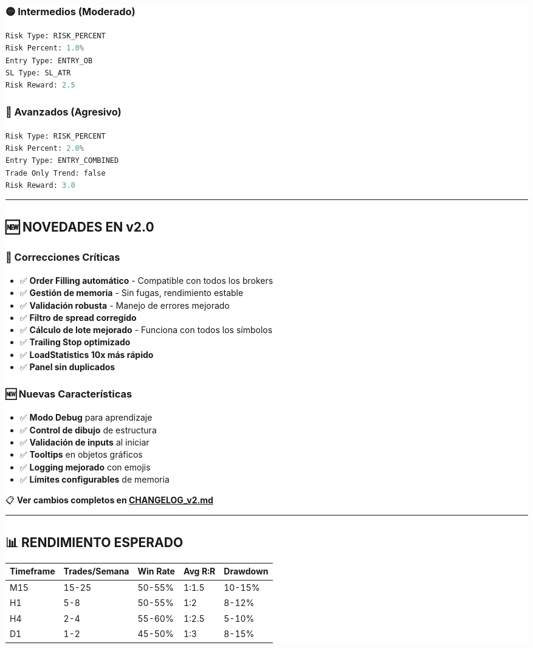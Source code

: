 ### 🟡 Intermedios (Moderado)
```python
Risk Type: RISK_PERCENT
Risk Percent: 1.0%
Entry Type: ENTRY_OB
SL Type: SL_ATR
Risk Reward: 2.5
```

### 🔴 Avanzados (Agresivo)
```python
Risk Type: RISK_PERCENT
Risk Percent: 2.0%
Entry Type: ENTRY_COMBINED
Trade Only Trend: false
Risk Reward: 3.0
```

---

## 🆕 **NOVEDADES EN v2.0**

### 🔧 Correcciones Críticas
- ✅ **Order Filling automático** - Compatible con todos los brokers
- ✅ **Gestión de memoria** - Sin fugas, rendimiento estable
- ✅ **Validación robusta** - Manejo de errores mejorado
- ✅ **Filtro de spread corregido**
- ✅ **Cálculo de lote mejorado** - Funciona con todos los símbolos
- ✅ **Trailing Stop optimizado**
- ✅ **LoadStatistics 10x más rápido**
- ✅ **Panel sin duplicados**

### 🆕 Nuevas Características
- ✅ **Modo Debug** para aprendizaje
- ✅ **Control de dibujo** de estructura
- ✅ **Validación de inputs** al iniciar
- ✅ **Tooltips** en objetos gráficos
- ✅ **Logging mejorado** con emojis
- ✅ **Límites configurables** de memoria

📋 **Ver cambios completos en [CHANGELOG_v2.md](CHANGELOG_v2.md)**

---

## 📊 **RENDIMIENTO ESPERADO**

| Timeframe | Trades/Semana | Win Rate | Avg R:R | Drawdown |
|-----------|---------------|----------|---------|----------|
| M15       | 15-25         | 50-55%   | 1:1.5   | 10-15%   |
| H1        | 5-8           | 50-55%   | 1:2     | 8-12%    |
| H4        | 2-4           | 55-60%   | 1:2.5   | 5-10%    |
| D1        | 1-2           | 45-50%   | 1:3     | 8-15%    |
